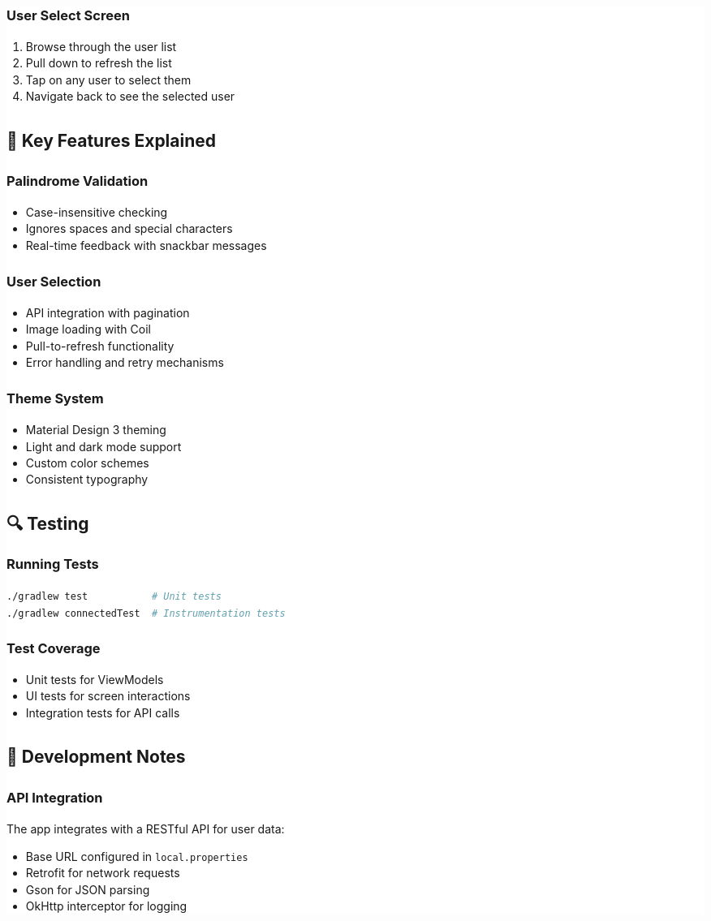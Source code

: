 ### User Select Screen

1. Browse through the user list
2. Pull down to refresh the list
3. Tap on any user to select them
4. Navigate back to see the selected user

## 🎯 Key Features Explained

### Palindrome Validation

- Case-insensitive checking
- Ignores spaces and special characters
- Real-time feedback with snackbar messages

### User Selection

- API integration with pagination
- Image loading with Coil
- Pull-to-refresh functionality
- Error handling and retry mechanisms

### Theme System

- Material Design 3 theming
- Light and dark mode support
- Custom color schemes
- Consistent typography

## 🔍 Testing

### Running Tests

```bash
./gradlew test           # Unit tests
./gradlew connectedTest  # Instrumentation tests
```

### Test Coverage

- Unit tests for ViewModels
- UI tests for screen interactions
- Integration tests for API calls

## 📝 Development Notes

### API Integration

The app integrates with a RESTful API for user data:

- Base URL configured in `local.properties`
- Retrofit for network requests
- Gson for JSON parsing
- OkHttp interceptor for logging
